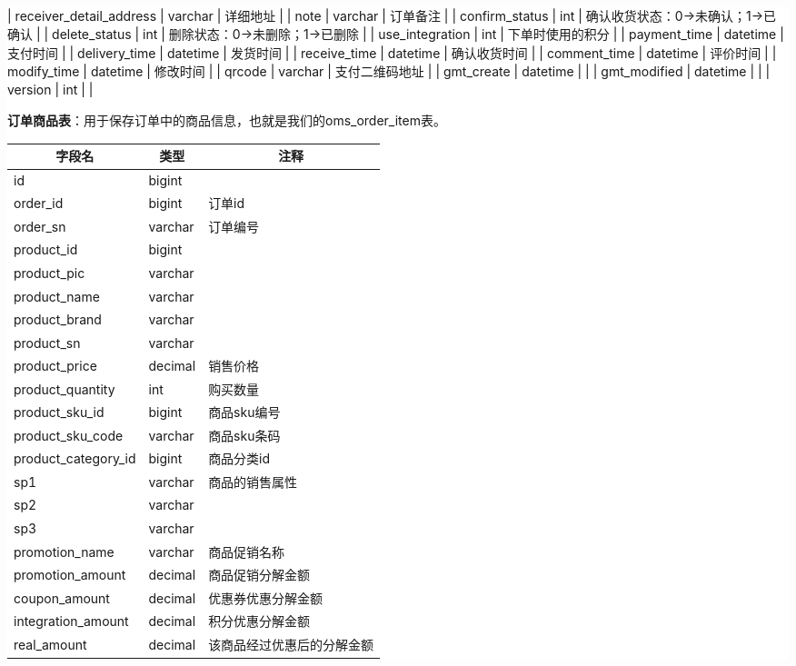 | receiver_detail_address | varchar  | 详细地址                                                     |
| note                    | varchar  | 订单备注                                                     |
| confirm_status          | int      | 确认收货状态：0->未确认；1->已确认                           |
| delete_status           | int      | 删除状态：0->未删除；1->已删除                               |
| use_integration         | int      | 下单时使用的积分                                             |
| payment_time            | datetime | 支付时间                                                     |
| delivery_time           | datetime | 发货时间                                                     |
| receive_time            | datetime | 确认收货时间                                                 |
| comment_time            | datetime | 评价时间                                                     |
| modify_time             | datetime | 修改时间                                                     |
| qrcode                  | varchar  | 支付二维码地址                                               |
| gmt_create              | datetime |                                                              |
| gmt_modified            | datetime |                                                              |
| version                 | int      |                                                              |

**订单商品表**：用于保存订单中的商品信息，也就是我们的oms_order_item表。

| 字段名              | 类型     | 注释                                                         |
| ------------------- | -------- | ------------------------------------------------------------ |
| id                  | bigint   |                                                              |
| order_id            | bigint   | 订单id                                                       |
| order_sn            | varchar  | 订单编号                                                     |
| product_id          | bigint   |                                                              |
| product_pic         | varchar  |                                                              |
| product_name        | varchar  |                                                              |
| product_brand       | varchar  |                                                              |
| product_sn          | varchar  |                                                              |
| product_price       | decimal  | 销售价格                                                     |
| product_quantity    | int      | 购买数量                                                     |
| product_sku_id      | bigint   | 商品sku编号                                                  |
| product_sku_code    | varchar  | 商品sku条码                                                  |
| product_category_id | bigint   | 商品分类id                                                   |
| sp1                 | varchar  | 商品的销售属性                                               |
| sp2                 | varchar  |                                                              |
| sp3                 | varchar  |                                                              |
| promotion_name      | varchar  | 商品促销名称                                                 |
| promotion_amount    | decimal  | 商品促销分解金额                                             |
| coupon_amount       | decimal  | 优惠券优惠分解金额                                           |
| integration_amount  | decimal  | 积分优惠分解金额                                             |
| real_amount         | decimal  | 该商品经过优惠后的分解金额                                   |